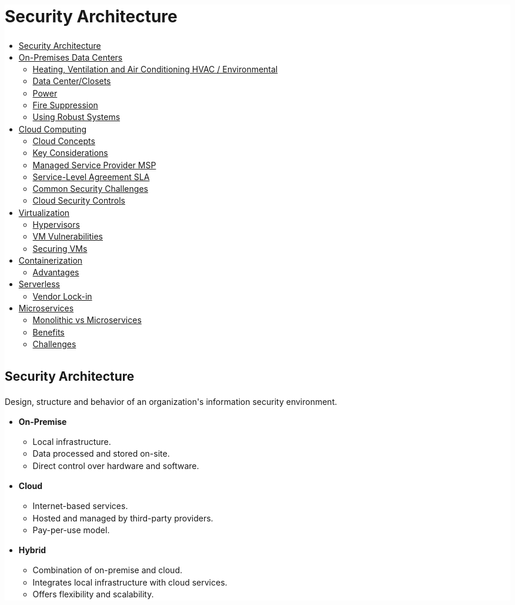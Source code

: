 
# Security Architecture

- [Security Architecture](#security-architecture)
- [On-Premises Data Centers](#on-premises-data-centers)
    - [Heating, Ventilation and Air Conditioning HVAC / Environmental](#heating-ventilation-and-air-conditioning-hvac--environmental)
    - [Data Center/Closets](#data-centerclosets)
    - [Power](#power)
    - [Fire Suppression](#fire-suppression)
    - [Using Robust Systems](#using-robust-systems)
- [Cloud Computing](#cloud-computing)
    - [Cloud Concepts](#cloud-concepts)
    - [Key Considerations](#key-considerations)
    - [Managed Service Provider MSP](#managed-service-provider-msp)
    - [Service-Level Agreement SLA](#service-level-agreement-sla)
    - [Common Security Challenges](#common-security-challenges)
    - [Cloud Security Controls](#cloud-security-controls)
- [Virtualization](#virtualization)
    - [Hypervisors](#hypervisors)
    - [VM Vulnerabilities](#vm-vulnerabilities)
    - [Securing VMs](#securing-vms)
- [Containerization](#containerization)
    - [Advantages](#advantages)
- [Serverless](#serverless)
    - [Vendor Lock-in](#vendor-lock-in)
- [Microservices](#microservices)
    - [Monolithic vs Microservices](#monolithic-vs-microservices)
    - [Benefits](#benefits)
    - [Challenges](#challenges)




## Security Architecture

Design, structure and behavior of an organization's information security environment.

- **On-Premise**
    - Local infrastructure.
    - Data processed and stored on-site.
    - Direct control over hardware and software.

- **Cloud**
    - Internet-based services.
    - Hosted and managed by third-party providers.
    - Pay-per-use model.

- **Hybrid**
    - Combination of on-premise and cloud.
    - Integrates local infrastructure with cloud services.
    - Offers flexibility and scalability.
